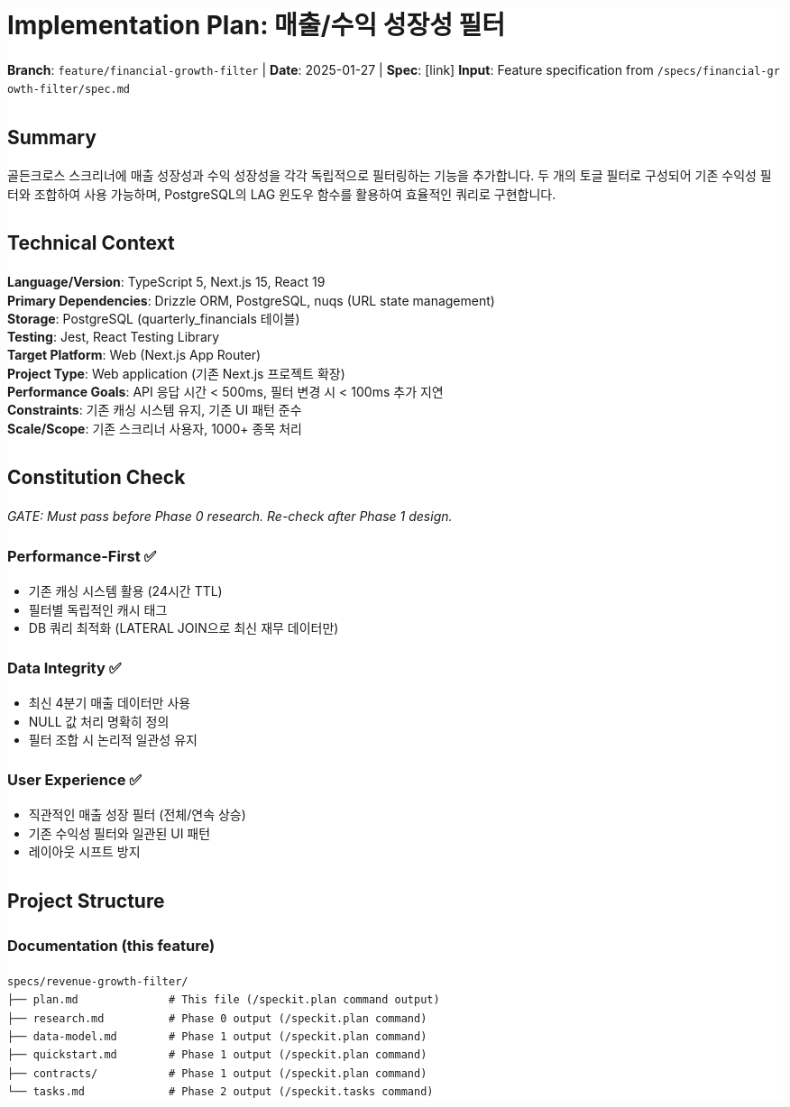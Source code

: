 # Implementation Plan: 매출/수익 성장성 필터

**Branch**: `feature/financial-growth-filter` | **Date**: 2025-01-27 | **Spec**: [link]
**Input**: Feature specification from `/specs/financial-growth-filter/spec.md`

## Summary

골든크로스 스크리너에 매출 성장성과 수익 성장성을 각각 독립적으로 필터링하는 기능을 추가합니다. 두 개의 토글 필터로 구성되어 기존 수익성 필터와 조합하여 사용 가능하며, PostgreSQL의 LAG 윈도우 함수를 활용하여 효율적인 쿼리로 구현합니다.

## Technical Context

**Language/Version**: TypeScript 5, Next.js 15, React 19  
**Primary Dependencies**: Drizzle ORM, PostgreSQL, nuqs (URL state management)  
**Storage**: PostgreSQL (quarterly_financials 테이블)  
**Testing**: Jest, React Testing Library  
**Target Platform**: Web (Next.js App Router)  
**Project Type**: Web application (기존 Next.js 프로젝트 확장)  
**Performance Goals**: API 응답 시간 < 500ms, 필터 변경 시 < 100ms 추가 지연  
**Constraints**: 기존 캐싱 시스템 유지, 기존 UI 패턴 준수  
**Scale/Scope**: 기존 스크리너 사용자, 1000+ 종목 처리

## Constitution Check

_GATE: Must pass before Phase 0 research. Re-check after Phase 1 design._

### Performance-First ✅

- 기존 캐싱 시스템 활용 (24시간 TTL)
- 필터별 독립적인 캐시 태그
- DB 쿼리 최적화 (LATERAL JOIN으로 최신 재무 데이터만)

### Data Integrity ✅

- 최신 4분기 매출 데이터만 사용
- NULL 값 처리 명확히 정의
- 필터 조합 시 논리적 일관성 유지

### User Experience ✅

- 직관적인 매출 성장 필터 (전체/연속 상승)
- 기존 수익성 필터와 일관된 UI 패턴
- 레이아웃 시프트 방지

## Project Structure

### Documentation (this feature)

```text
specs/revenue-growth-filter/
├── plan.md              # This file (/speckit.plan command output)
├── research.md          # Phase 0 output (/speckit.plan command)
├── data-model.md        # Phase 1 output (/speckit.plan command)
├── quickstart.md        # Phase 1 output (/speckit.plan command)
├── contracts/           # Phase 1 output (/speckit.plan command)
└── tasks.md             # Phase 2 output (/speckit.tasks command)
```
